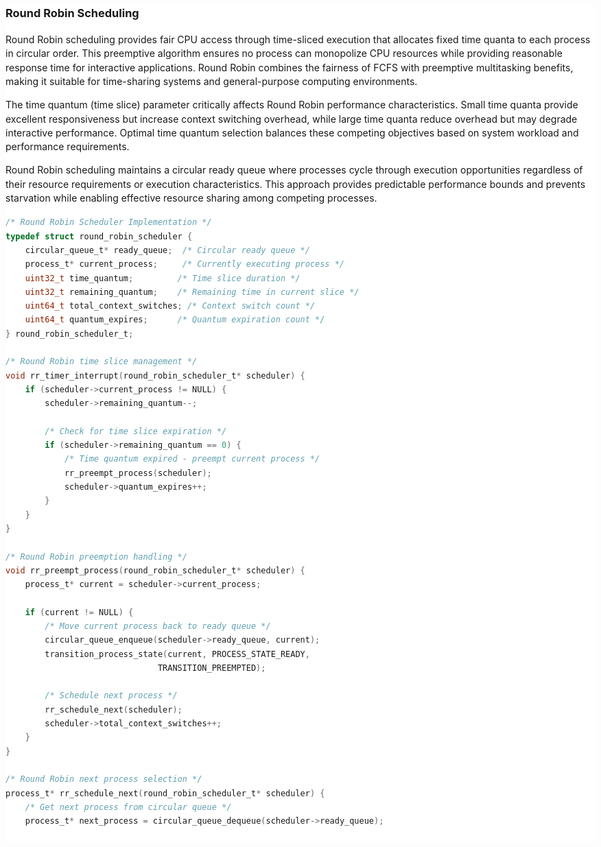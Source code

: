 
### Round Robin Scheduling

Round Robin scheduling provides fair CPU access through time-sliced execution that allocates fixed time quanta to each process in circular order. This preemptive algorithm ensures no process can monopolize CPU resources while providing reasonable response time for interactive applications. Round Robin combines the fairness of FCFS with preemptive multitasking benefits, making it suitable for time-sharing systems and general-purpose computing environments.

The time quantum (time slice) parameter critically affects Round Robin performance characteristics. Small time quanta provide excellent responsiveness but increase context switching overhead, while large time quanta reduce overhead but may degrade interactive performance. Optimal time quantum selection balances these competing objectives based on system workload and performance requirements.

Round Robin scheduling maintains a circular ready queue where processes cycle through execution opportunities regardless of their resource requirements or execution characteristics. This approach provides predictable performance bounds and prevents starvation while enabling effective resource sharing among competing processes.

```c
/* Round Robin Scheduler Implementation */
typedef struct round_robin_scheduler {
    circular_queue_t* ready_queue;  /* Circular ready queue */
    process_t* current_process;     /* Currently executing process */
    uint32_t time_quantum;         /* Time slice duration */
    uint32_t remaining_quantum;    /* Remaining time in current slice */
    uint64_t total_context_switches; /* Context switch count */
    uint64_t quantum_expires;      /* Quantum expiration count */
} round_robin_scheduler_t;

/* Round Robin time slice management */
void rr_timer_interrupt(round_robin_scheduler_t* scheduler) {
    if (scheduler->current_process != NULL) {
        scheduler->remaining_quantum--;
        
        /* Check for time slice expiration */
        if (scheduler->remaining_quantum == 0) {
            /* Time quantum expired - preempt current process */
            rr_preempt_process(scheduler);
            scheduler->quantum_expires++;
        }
    }
}

/* Round Robin preemption handling */
void rr_preempt_process(round_robin_scheduler_t* scheduler) {
    process_t* current = scheduler->current_process;
    
    if (current != NULL) {
        /* Move current process back to ready queue */
        circular_queue_enqueue(scheduler->ready_queue, current);
        transition_process_state(current, PROCESS_STATE_READY,
                               TRANSITION_PREEMPTED);
        
        /* Schedule next process */
        rr_schedule_next(scheduler);
        scheduler->total_context_switches++;
    }
}

/* Round Robin next process selection */
process_t* rr_schedule_next(round_robin_scheduler_t* scheduler) {
    /* Get next process from circular queue */
    process_t* next_process = circular_queue_dequeue(scheduler->ready_queue);
    
```